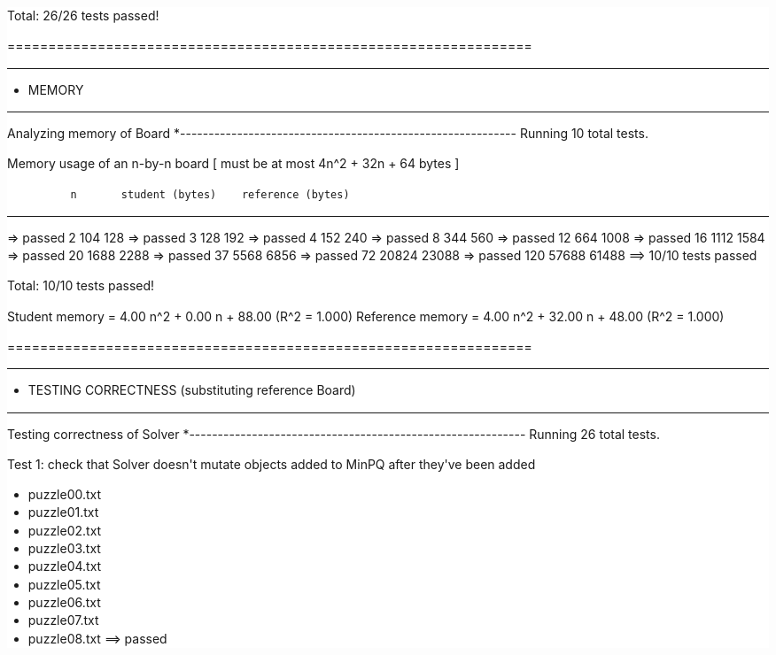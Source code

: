 
Total: 26/26 tests passed!


================================================================
********************************************************************************
*  MEMORY
********************************************************************************

Analyzing memory of Board
*-----------------------------------------------------------
Running 10 total tests.

Memory usage of an n-by-n board
[ must be at most 4n^2 + 32n + 64 bytes ]


              n       student (bytes)    reference (bytes)
----------------------------------------------------------
=&gt; passed     2           104                  128
=&gt; passed     3           128                  192
=&gt; passed     4           152                  240
=&gt; passed     8           344                  560
=&gt; passed    12           664                 1008
=&gt; passed    16          1112                 1584
=&gt; passed    20          1688                 2288
=&gt; passed    37          5568                 6856
=&gt; passed    72         20824                23088
=&gt; passed   120         57688                61488
==&gt; 10/10 tests passed

Total: 10/10 tests passed!

Student   memory = 4.00 n^2 + 0.00 n + 88.00   (R^2 = 1.000)
Reference memory = 4.00 n^2 + 32.00 n + 48.00   (R^2 = 1.000)


================================================================



********************************************************************************
*  TESTING CORRECTNESS (substituting reference Board)
********************************************************************************

Testing correctness of Solver
*-----------------------------------------------------------
Running 26 total tests.

Test 1: check that Solver doesn&#x27;t mutate objects added to MinPQ
        after they&#x27;ve been added
  * puzzle00.txt
  * puzzle01.txt
  * puzzle02.txt
  * puzzle03.txt
  * puzzle04.txt
  * puzzle05.txt
  * puzzle06.txt
  * puzzle07.txt
  * puzzle08.txt
==&gt; passed

